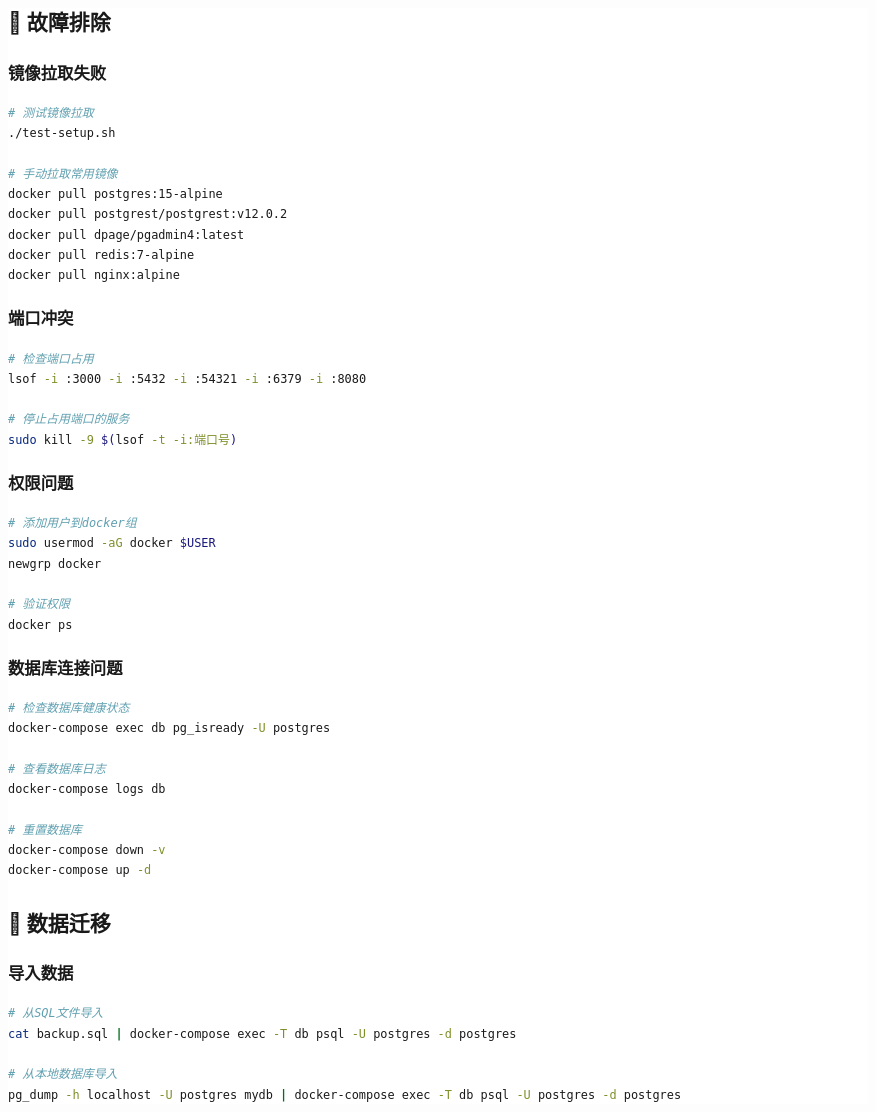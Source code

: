 ## 🔨 故障排除

### 镜像拉取失败
```bash
# 测试镜像拉取
./test-setup.sh

# 手动拉取常用镜像
docker pull postgres:15-alpine
docker pull postgrest/postgrest:v12.0.2
docker pull dpage/pgadmin4:latest
docker pull redis:7-alpine
docker pull nginx:alpine
```

### 端口冲突
```bash
# 检查端口占用
lsof -i :3000 -i :5432 -i :54321 -i :6379 -i :8080

# 停止占用端口的服务
sudo kill -9 $(lsof -t -i:端口号)
```

### 权限问题
```bash
# 添加用户到docker组
sudo usermod -aG docker $USER
newgrp docker

# 验证权限
docker ps
```

### 数据库连接问题
```bash
# 检查数据库健康状态
docker-compose exec db pg_isready -U postgres

# 查看数据库日志
docker-compose logs db

# 重置数据库
docker-compose down -v
docker-compose up -d
```

## 🔄 数据迁移

### 导入数据
```bash
# 从SQL文件导入
cat backup.sql | docker-compose exec -T db psql -U postgres -d postgres

# 从本地数据库导入
pg_dump -h localhost -U postgres mydb | docker-compose exec -T db psql -U postgres -d postgres
```

